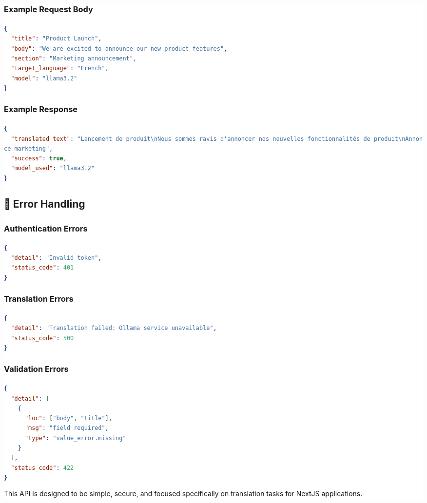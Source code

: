 ### Example Request Body

```json
{
  "title": "Product Launch",
  "body": "We are excited to announce our new product features",
  "section": "Marketing announcement",
  "target_language": "French",
  "model": "llama3.2"
}
```

### Example Response

```json
{
  "translated_text": "Lancement de produit\nNous sommes ravis d'annoncer nos nouvelles fonctionnalités de produit\nAnnonce marketing",
  "success": true,
  "model_used": "llama3.2"
}
```

## 🚨 Error Handling

### Authentication Errors

```json
{
  "detail": "Invalid token",
  "status_code": 401
}
```

### Translation Errors

```json
{
  "detail": "Translation failed: Ollama service unavailable",
  "status_code": 500
}
```

### Validation Errors

```json
{
  "detail": [
    {
      "loc": ["body", "title"],
      "msg": "field required",
      "type": "value_error.missing"
    }
  ],
  "status_code": 422
}
```

This API is designed to be simple, secure, and focused specifically on translation tasks for NextJS applications.
